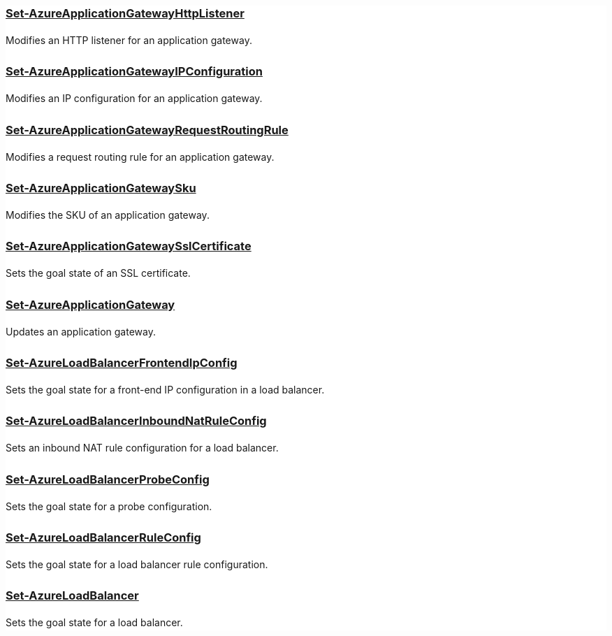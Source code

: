 ### [Set-AzureApplicationGatewayHttpListener](./Set-AzureApplicationGatewayHttpListener.md)
Modifies an HTTP listener for an application gateway.


### [Set-AzureApplicationGatewayIPConfiguration](./Set-AzureApplicationGatewayIPConfiguration.md)
Modifies an IP configuration for an application gateway.


### [Set-AzureApplicationGatewayRequestRoutingRule](./Set-AzureApplicationGatewayRequestRoutingRule.md)
Modifies a request routing rule for an application gateway.


### [Set-AzureApplicationGatewaySku](./Set-AzureApplicationGatewaySku.md)
Modifies the SKU of an application gateway.


### [Set-AzureApplicationGatewaySslCertificate](./Set-AzureApplicationGatewaySslCertificate.md)
Sets the goal state of an SSL certificate.


### [Set-AzureApplicationGateway](./Set-AzureApplicationGateway.md)
Updates an application gateway.


### [Set-AzureLoadBalancerFrontendIpConfig](./Set-AzureLoadBalancerFrontendIpConfig.md)
Sets the goal state for a front-end IP configuration in a load balancer.


### [Set-AzureLoadBalancerInboundNatRuleConfig](./Set-AzureLoadBalancerInboundNatRuleConfig.md)
Sets an inbound NAT rule configuration for a load balancer.


### [Set-AzureLoadBalancerProbeConfig](./Set-AzureLoadBalancerProbeConfig.md)
Sets the goal state for a probe configuration.


### [Set-AzureLoadBalancerRuleConfig](./Set-AzureLoadBalancerRuleConfig.md)
Sets the goal state for a load balancer rule configuration.


### [Set-AzureLoadBalancer](./Set-AzureLoadBalancer.md)
Sets the goal state for a load balancer.
